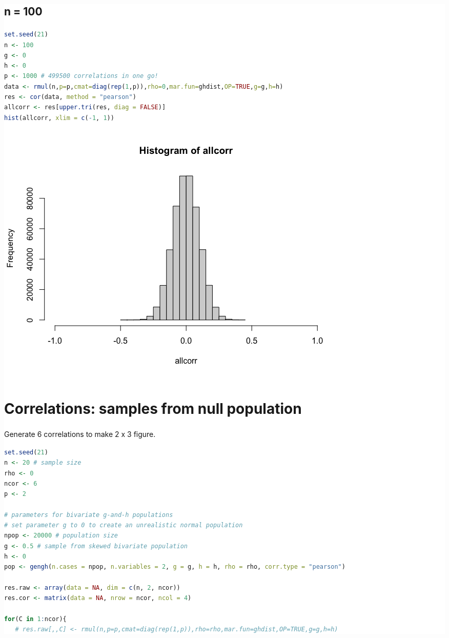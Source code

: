 ## n = 100

``` r
set.seed(21)
n <- 100
g <- 0
h <- 0
p <- 1000 # 499500 correlations in one go!
data <- rmul(n,p=p,cmat=diag(rep(1,p)),rho=0,mar.fun=ghdist,OP=TRUE,g=g,h=h)
res <- cor(data, method = "pearson")
allcorr <- res[upper.tri(res, diag = FALSE)]
hist(allcorr, xlim = c(-1, 1))
```

![](corr_sim_files/figure-gfm/unnamed-chunk-3-1.png)

# Correlations: samples from null population

Generate 6 correlations to make 2 x 3 figure.

``` r
set.seed(21)
n <- 20 # sample size
rho <- 0
ncor <- 6
p <- 2

# parameters for bivariate g-and-h populations
# set parameter g to 0 to create an unrealistic normal population
npop <- 20000 # population size
g <- 0.5 # sample from skewed bivariate population
h <- 0
pop <- gengh(n.cases = npop, n.variables = 2, g = g, h = h, rho = rho, corr.type = "pearson")

res.raw <- array(data = NA, dim = c(n, 2, ncor))
res.cor <- matrix(data = NA, nrow = ncor, ncol = 4)

for(C in 1:ncor){
   # res.raw[,,C] <- rmul(n,p=p,cmat=diag(rep(1,p)),rho=rho,mar.fun=ghdist,OP=TRUE,g=g,h=h)
```